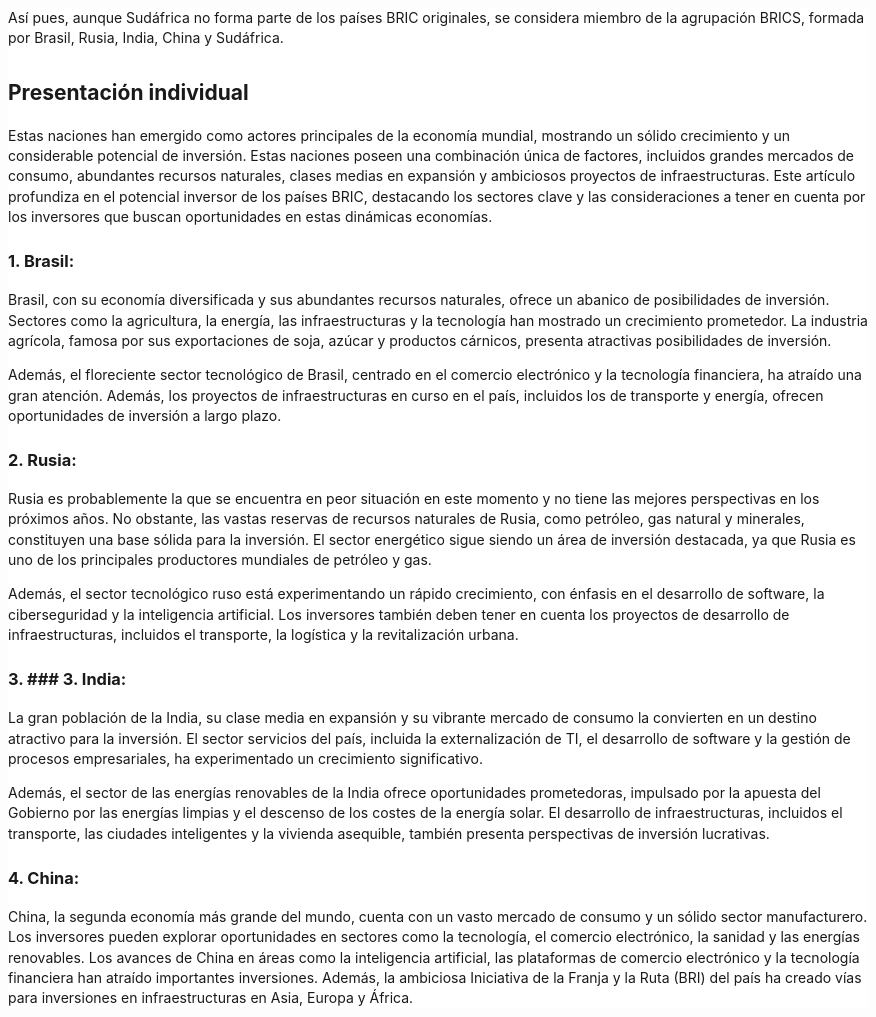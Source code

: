 Así pues, aunque Sudáfrica no forma parte de los países BRIC originales, se considera miembro de la agrupación BRICS, formada por Brasil, Rusia, India, China y Sudáfrica.

## Presentación individual

Estas naciones han emergido como actores principales de la economía mundial, mostrando un sólido crecimiento y un considerable potencial de inversión. Estas naciones poseen una combinación única de factores, incluidos grandes mercados de consumo, abundantes recursos naturales, clases medias en expansión y ambiciosos proyectos de infraestructuras. Este artículo profundiza en el potencial inversor de los países BRIC, destacando los sectores clave y las consideraciones a tener en cuenta por los inversores que buscan oportunidades en estas dinámicas economías.

### 1. Brasil:

Brasil, con su economía diversificada y sus abundantes recursos naturales, ofrece un abanico de posibilidades de inversión. Sectores como la agricultura, la energía, las infraestructuras y la tecnología han mostrado un crecimiento prometedor. La industria agrícola, famosa por sus exportaciones de soja, azúcar y productos cárnicos, presenta atractivas posibilidades de inversión.

Además, el floreciente sector tecnológico de Brasil, centrado en el comercio electrónico y la tecnología financiera, ha atraído una gran atención. Además, los proyectos de infraestructuras en curso en el país, incluidos los de transporte y energía, ofrecen oportunidades de inversión a largo plazo.


### 2. Rusia:

Rusia es probablemente la que se encuentra en peor situación en este momento y no tiene las mejores perspectivas en los próximos años. No obstante, las vastas reservas de recursos naturales de Rusia, como petróleo, gas natural y minerales, constituyen una base sólida para la inversión. El sector energético sigue siendo un área de inversión destacada, ya que Rusia es uno de los principales productores mundiales de petróleo y gas.

Además, el sector tecnológico ruso está experimentando un rápido crecimiento, con énfasis en el desarrollo de software, la ciberseguridad y la inteligencia artificial. Los inversores también deben tener en cuenta los proyectos de desarrollo de infraestructuras, incluidos el transporte, la logística y la revitalización urbana.

### 3. ### 3. India:

La gran población de la India, su clase media en expansión y su vibrante mercado de consumo la convierten en un destino atractivo para la inversión. El sector servicios del país, incluida la externalización de TI, el desarrollo de software y la gestión de procesos empresariales, ha experimentado un crecimiento significativo.

Además, el sector de las energías renovables de la India ofrece oportunidades prometedoras, impulsado por la apuesta del Gobierno por las energías limpias y el descenso de los costes de la energía solar. El desarrollo de infraestructuras, incluidos el transporte, las ciudades inteligentes y la vivienda asequible, también presenta perspectivas de inversión lucrativas.

### 4. China:

China, la segunda economía más grande del mundo, cuenta con un vasto mercado de consumo y un sólido sector manufacturero. Los inversores pueden explorar oportunidades en sectores como la tecnología, el comercio electrónico, la sanidad y las energías renovables. Los avances de China en áreas como la inteligencia artificial, las plataformas de comercio electrónico y la tecnología financiera han atraído importantes inversiones. Además, la ambiciosa Iniciativa de la Franja y la Ruta (BRI) del país ha creado vías para inversiones en infraestructuras en Asia, Europa y África.
